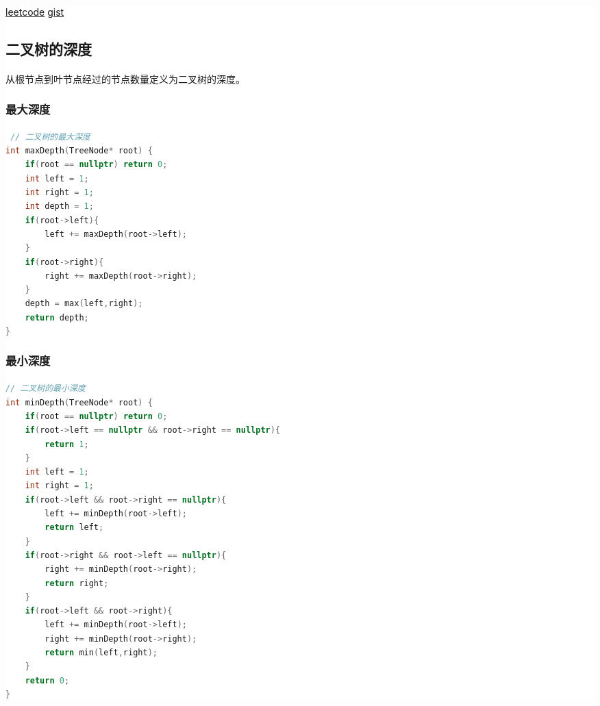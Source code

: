 [leetcode](https://leetcode.com/problems/construct-binary-tree-from-inorder-and-postorder-traversal/#/description)  [gist](https://gist.github.com/FF120/86ed96f2c2a7c110119e191ddcc94cd8)

## 二叉树的深度

从根节点到叶节点经过的节点数量定义为二叉树的深度。

### 最大深度

```c
 // 二叉树的最大深度
int maxDepth(TreeNode* root) {
    if(root == nullptr) return 0;
    int left = 1;
    int right = 1;
    int depth = 1;
    if(root->left){
        left += maxDepth(root->left);
    }
    if(root->right){
        right += maxDepth(root->right);
    }
    depth = max(left,right);
    return depth;
}
```

### 最小深度

```c
// 二叉树的最小深度
int minDepth(TreeNode* root) {
    if(root == nullptr) return 0;
    if(root->left == nullptr && root->right == nullptr){
        return 1;
    }
    int left = 1;
    int right = 1;
    if(root->left && root->right == nullptr){
        left += minDepth(root->left);
        return left;
    }
    if(root->right && root->left == nullptr){
        right += minDepth(root->right);
        return right;
    }
    if(root->left && root->right){
        left += minDepth(root->left);
        right += minDepth(root->right);
        return min(left,right);
    }
    return 0;
}
```
